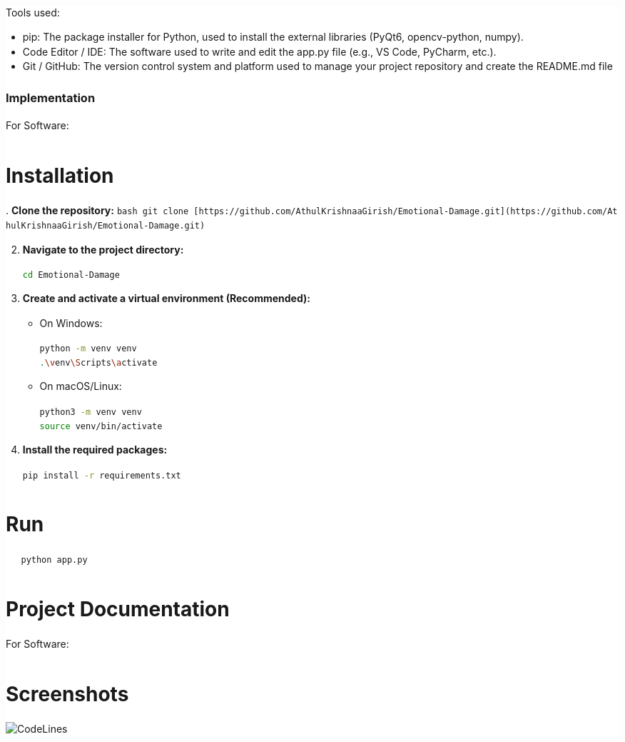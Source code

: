 Tools used:
  - pip: The package installer for Python, used to install the external libraries (PyQt6, opencv-python, numpy).
  - Code Editor / IDE: The software used to write and edit the app.py file (e.g., VS Code, PyCharm, etc.).
  - Git / GitHub: The version control system and platform used to manage your project repository and create the README.md file


### Implementation
For Software:
# Installation
.  **Clone the repository:**
    ```bash
    git clone [https://github.com/AthulKrishnaaGirish/Emotional-Damage.git](https://github.com/AthulKrishnaaGirish/Emotional-Damage.git)
    ```

2.  **Navigate to the project directory:**
    ```bash
    cd Emotional-Damage
    ```

3.  **Create and activate a virtual environment (Recommended):**
    * On Windows:
        ```bash
        python -m venv venv
        .\venv\Scripts\activate
        ```
    * On macOS/Linux:
        ```bash
        python3 -m venv venv
        source venv/bin/activate
        ```

4.  **Install the required packages:**
    ```bash
    pip install -r requirements.txt
    ```

# Run
```bash
   python app.py
```
# Project Documentation
For Software:

# Screenshots 
<img width="1920" height="1080" alt="CodeLines" src="https://github.com/user-attachments/assets/a86f08da-1920-43e8-a7c9-c5ccf9313a0e" />
